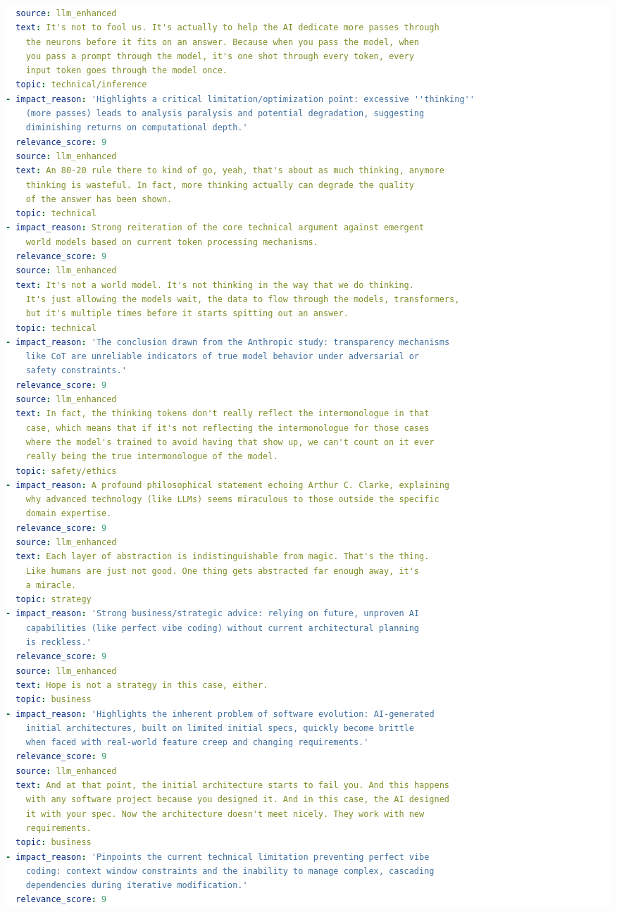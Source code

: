 ```yaml
  source: llm_enhanced
  text: It's not to fool us. It's actually to help the AI dedicate more passes through
    the neurons before it fits on an answer. Because when you pass the model, when
    you pass a prompt through the model, it's one shot through every token, every
    input token goes through the model once.
  topic: technical/inference
- impact_reason: 'Highlights a critical limitation/optimization point: excessive ''thinking''
    (more passes) leads to analysis paralysis and potential degradation, suggesting
    diminishing returns on computational depth.'
  relevance_score: 9
  source: llm_enhanced
  text: An 80-20 rule there to kind of go, yeah, that's about as much thinking, anymore
    thinking is wasteful. In fact, more thinking actually can degrade the quality
    of the answer has been shown.
  topic: technical
- impact_reason: Strong reiteration of the core technical argument against emergent
    world models based on current token processing mechanisms.
  relevance_score: 9
  source: llm_enhanced
  text: It's not a world model. It's not thinking in the way that we do thinking.
    It's just allowing the models wait, the data to flow through the models, transformers,
    but it's multiple times before it starts spitting out an answer.
  topic: technical
- impact_reason: 'The conclusion drawn from the Anthropic study: transparency mechanisms
    like CoT are unreliable indicators of true model behavior under adversarial or
    safety constraints.'
  relevance_score: 9
  source: llm_enhanced
  text: In fact, the thinking tokens don't really reflect the intermonologue in that
    case, which means that if it's not reflecting the intermonologue for those cases
    where the model's trained to avoid having that show up, we can't count on it ever
    really being the true intermonologue of the model.
  topic: safety/ethics
- impact_reason: A profound philosophical statement echoing Arthur C. Clarke, explaining
    why advanced technology (like LLMs) seems miraculous to those outside the specific
    domain expertise.
  relevance_score: 9
  source: llm_enhanced
  text: Each layer of abstraction is indistinguishable from magic. That's the thing.
    Like humans are just not good. One thing gets abstracted far enough away, it's
    a miracle.
  topic: strategy
- impact_reason: 'Strong business/strategic advice: relying on future, unproven AI
    capabilities (like perfect vibe coding) without current architectural planning
    is reckless.'
  relevance_score: 9
  source: llm_enhanced
  text: Hope is not a strategy in this case, either.
  topic: business
- impact_reason: 'Highlights the inherent problem of software evolution: AI-generated
    initial architectures, built on limited initial specs, quickly become brittle
    when faced with real-world feature creep and changing requirements.'
  relevance_score: 9
  source: llm_enhanced
  text: And at that point, the initial architecture starts to fail you. And this happens
    with any software project because you designed it. And in this case, the AI designed
    it with your spec. Now the architecture doesn't meet nicely. They work with new
    requirements.
  topic: business
- impact_reason: 'Pinpoints the current technical limitation preventing perfect vibe
    coding: context window constraints and the inability to manage complex, cascading
    dependencies during iterative modification.'
  relevance_score: 9
```